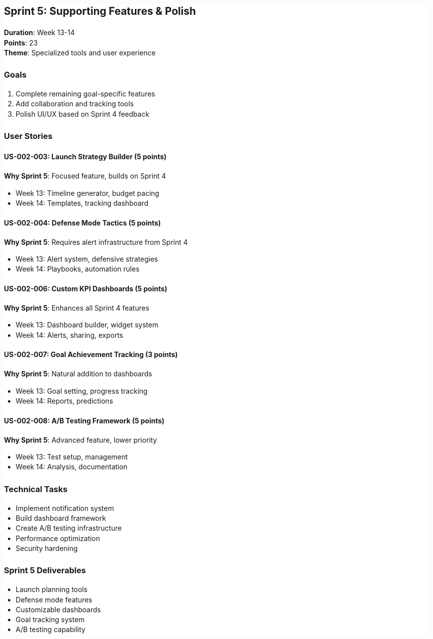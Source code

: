 ## Sprint 5: Supporting Features & Polish
**Duration**: Week 13-14  
**Points**: 23  
**Theme**: Specialized tools and user experience

### Goals
1. Complete remaining goal-specific features
2. Add collaboration and tracking tools
3. Polish UI/UX based on Sprint 4 feedback

### User Stories

#### US-002-003: Launch Strategy Builder (5 points)
**Why Sprint 5**: Focused feature, builds on Sprint 4
- Week 13: Timeline generator, budget pacing
- Week 14: Templates, tracking dashboard

#### US-002-004: Defense Mode Tactics (5 points)
**Why Sprint 5**: Requires alert infrastructure from Sprint 4
- Week 13: Alert system, defensive strategies
- Week 14: Playbooks, automation rules

#### US-002-006: Custom KPI Dashboards (5 points)
**Why Sprint 5**: Enhances all Sprint 4 features
- Week 13: Dashboard builder, widget system
- Week 14: Alerts, sharing, exports

#### US-002-007: Goal Achievement Tracking (3 points)
**Why Sprint 5**: Natural addition to dashboards
- Week 13: Goal setting, progress tracking
- Week 14: Reports, predictions

#### US-002-008: A/B Testing Framework (5 points)
**Why Sprint 5**: Advanced feature, lower priority
- Week 13: Test setup, management
- Week 14: Analysis, documentation

### Technical Tasks
- Implement notification system
- Build dashboard framework
- Create A/B testing infrastructure
- Performance optimization
- Security hardening

### Sprint 5 Deliverables
- Launch planning tools
- Defense mode features
- Customizable dashboards
- Goal tracking system
- A/B testing capability
